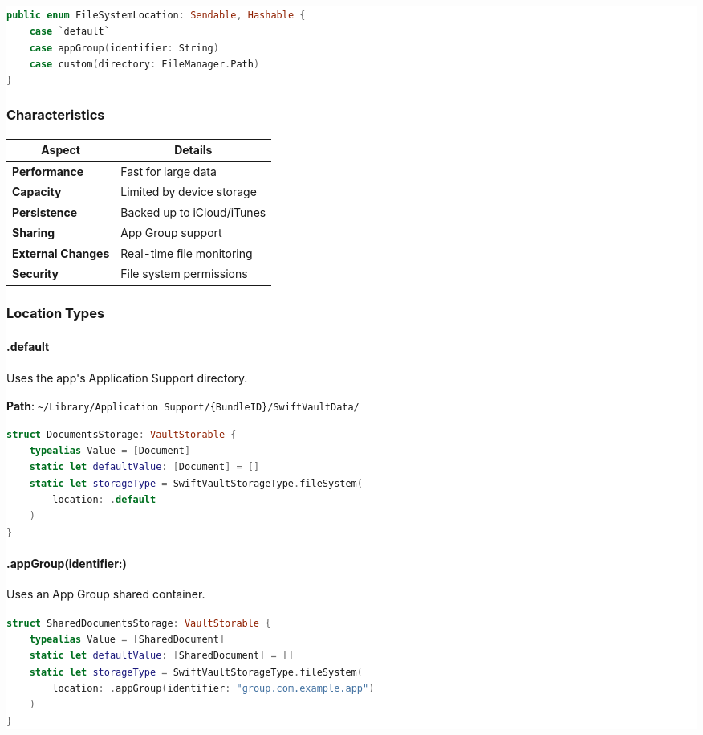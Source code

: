 ```swift
public enum FileSystemLocation: Sendable, Hashable {
    case `default`
    case appGroup(identifier: String)
    case custom(directory: FileManager.Path)
}
```

### Characteristics

| Aspect | Details |
|--------|---------|
| **Performance** | Fast for large data |
| **Capacity** | Limited by device storage |
| **Persistence** | Backed up to iCloud/iTunes |
| **Sharing** | App Group support |
| **External Changes** | Real-time file monitoring |
| **Security** | File system permissions |

### Location Types

#### .default

Uses the app's Application Support directory.

**Path**: `~/Library/Application Support/{BundleID}/SwiftVaultData/`

```swift
struct DocumentsStorage: VaultStorable {
    typealias Value = [Document]
    static let defaultValue: [Document] = []
    static let storageType = SwiftVaultStorageType.fileSystem(
        location: .default
    )
}
```

#### .appGroup(identifier:)

Uses an App Group shared container.

```swift
struct SharedDocumentsStorage: VaultStorable {
    typealias Value = [SharedDocument]
    static let defaultValue: [SharedDocument] = []
    static let storageType = SwiftVaultStorageType.fileSystem(
        location: .appGroup(identifier: "group.com.example.app")
    )
}
```
